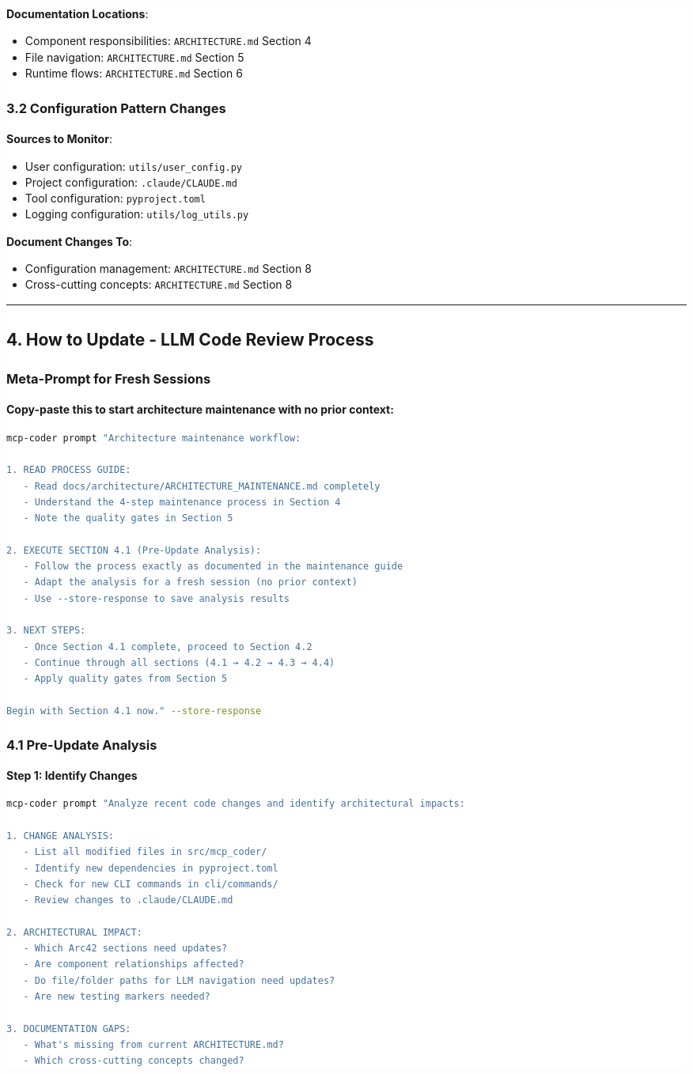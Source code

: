**Documentation Locations**:
- Component responsibilities: `ARCHITECTURE.md` Section 4
- File navigation: `ARCHITECTURE.md` Section 5  
- Runtime flows: `ARCHITECTURE.md` Section 6

### 3.2 Configuration Pattern Changes
**Sources to Monitor**:
- User configuration: `utils/user_config.py`
- Project configuration: `.claude/CLAUDE.md`
- Tool configuration: `pyproject.toml`
- Logging configuration: `utils/log_utils.py`

**Document Changes To**:
- Configuration management: `ARCHITECTURE.md` Section 8
- Cross-cutting concepts: `ARCHITECTURE.md` Section 8

---

## 4. How to Update - LLM Code Review Process

### Meta-Prompt for Fresh Sessions
**Copy-paste this to start architecture maintenance with no prior context:**

```bash
mcp-coder prompt "Architecture maintenance workflow:

1. READ PROCESS GUIDE:
   - Read docs/architecture/ARCHITECTURE_MAINTENANCE.md completely
   - Understand the 4-step maintenance process in Section 4
   - Note the quality gates in Section 5

2. EXECUTE SECTION 4.1 (Pre-Update Analysis):
   - Follow the process exactly as documented in the maintenance guide
   - Adapt the analysis for a fresh session (no prior context)
   - Use --store-response to save analysis results

3. NEXT STEPS:
   - Once Section 4.1 complete, proceed to Section 4.2
   - Continue through all sections (4.1 → 4.2 → 4.3 → 4.4)
   - Apply quality gates from Section 5

Begin with Section 4.1 now." --store-response
```

### 4.1 Pre-Update Analysis
**Step 1: Identify Changes**
```bash
mcp-coder prompt "Analyze recent code changes and identify architectural impacts:

1. CHANGE ANALYSIS:
   - List all modified files in src/mcp_coder/
   - Identify new dependencies in pyproject.toml
   - Check for new CLI commands in cli/commands/
   - Review changes to .claude/CLAUDE.md

2. ARCHITECTURAL IMPACT:
   - Which Arc42 sections need updates?
   - Are component relationships affected?
   - Do file/folder paths for LLM navigation need updates?
   - Are new testing markers needed?

3. DOCUMENTATION GAPS:
   - What's missing from current ARCHITECTURE.md?
   - Which cross-cutting concepts changed?
```